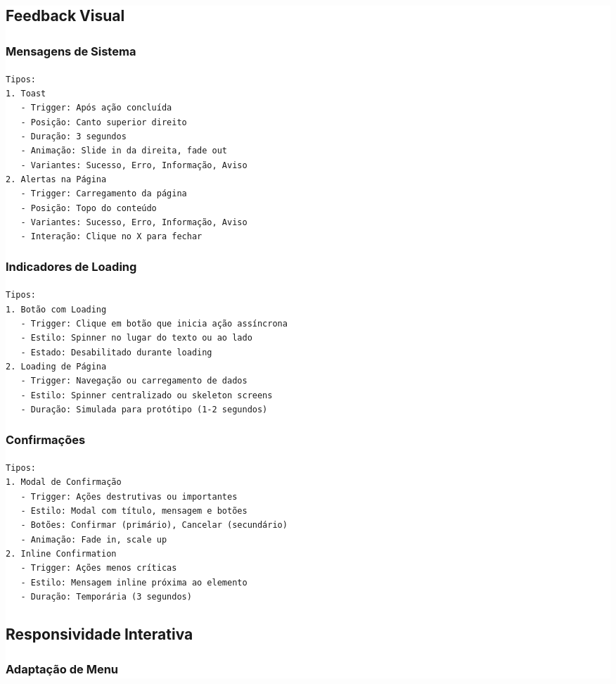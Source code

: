 ## Feedback Visual

### Mensagens de Sistema

```
Tipos:
1. Toast
   - Trigger: Após ação concluída
   - Posição: Canto superior direito
   - Duração: 3 segundos
   - Animação: Slide in da direita, fade out
   - Variantes: Sucesso, Erro, Informação, Aviso
2. Alertas na Página
   - Trigger: Carregamento da página
   - Posição: Topo do conteúdo
   - Variantes: Sucesso, Erro, Informação, Aviso
   - Interação: Clique no X para fechar
```

### Indicadores de Loading

```
Tipos:
1. Botão com Loading
   - Trigger: Clique em botão que inicia ação assíncrona
   - Estilo: Spinner no lugar do texto ou ao lado
   - Estado: Desabilitado durante loading
2. Loading de Página
   - Trigger: Navegação ou carregamento de dados
   - Estilo: Spinner centralizado ou skeleton screens
   - Duração: Simulada para protótipo (1-2 segundos)
```

### Confirmações

```
Tipos:
1. Modal de Confirmação
   - Trigger: Ações destrutivas ou importantes
   - Estilo: Modal com título, mensagem e botões
   - Botões: Confirmar (primário), Cancelar (secundário)
   - Animação: Fade in, scale up
2. Inline Confirmation
   - Trigger: Ações menos críticas
   - Estilo: Mensagem inline próxima ao elemento
   - Duração: Temporária (3 segundos)
```

## Responsividade Interativa

### Adaptação de Menu
